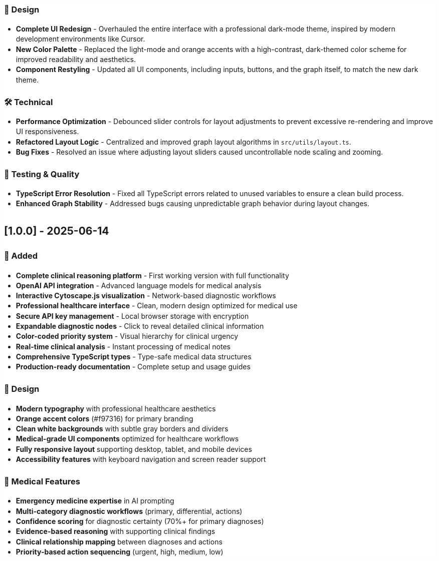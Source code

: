### 🎨 Design
- **Complete UI Redesign** - Overhauled the entire interface with a professional dark-mode theme, inspired by modern development environments like Cursor.
- **New Color Palette** - Replaced the light-mode and orange accents with a high-contrast, dark-themed color scheme for improved readability and aesthetics.
- **Component Restyling** - Updated all UI components, including inputs, buttons, and the graph itself, to match the new dark theme.

### 🛠 Technical
- **Performance Optimization** - Debounced slider controls for layout adjustments to prevent excessive re-rendering and improve UI responsiveness.
- **Refactored Layout Logic** - Centralized and improved graph layout algorithms in `src/utils/layout.ts`.
- **Bug Fixes** - Resolved an issue where adjusting layout sliders caused uncontrollable node scaling and zooming.

### 🧪 Testing & Quality
- **TypeScript Error Resolution** - Fixed all TypeScript errors related to unused variables to ensure a clean build process.
- **Enhanced Graph Stability** - Addressed bugs causing unpredictable graph behavior during layout changes.

## [1.0.0] - 2025-06-14

### 🚀 Added
- **Complete clinical reasoning platform** - First working version with full functionality
- **OpenAI API integration** - Advanced language models for medical analysis
- **Interactive Cytoscape.js visualization** - Network-based diagnostic workflows
- **Professional healthcare interface** - Clean, modern design optimized for medical use
- **Secure API key management** - Local browser storage with encryption
- **Expandable diagnostic nodes** - Click to reveal detailed clinical information
- **Color-coded priority system** - Visual hierarchy for clinical urgency
- **Real-time clinical analysis** - Instant processing of medical notes
- **Comprehensive TypeScript types** - Type-safe medical data structures
- **Production-ready documentation** - Complete setup and usage guides

### 🎨 Design
- **Modern typography** with professional healthcare aesthetics
- **Orange accent colors** (#f97316) for primary branding
- **Clean white backgrounds** with subtle gray borders and dividers
- **Medical-grade UI components** optimized for healthcare workflows
- **Fully responsive layout** supporting desktop, tablet, and mobile devices
- **Accessibility features** with keyboard navigation and screen reader support

### 🧠 Medical Features
- **Emergency medicine expertise** in AI prompting
- **Multi-category diagnostic workflows** (primary, differential, actions)
- **Confidence scoring** for diagnostic certainty (70%+ for primary diagnoses)
- **Evidence-based reasoning** with supporting clinical findings
- **Clinical relationship mapping** between diagnoses and actions
- **Priority-based action sequencing** (urgent, high, medium, low)
